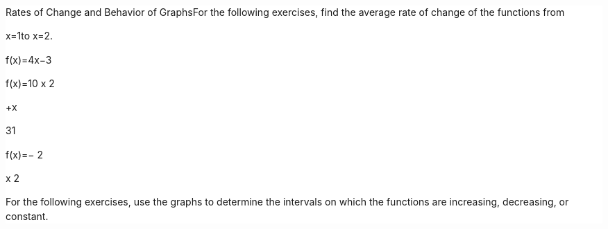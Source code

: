   
  
  
  
  
  
  

  
  
  

  
  
  
  
  Rates of Change and Behavior of GraphsFor the following exercises, find the average rate of change of the functions from 
  
 x=1to x=2.
  
  

  
  
   
  
  f(x)=4x−3
  
  
  
  

  
  
   
  
  f(x)=10
  x
  2
  
  +x
  
  
  
  
   
  
  31
  
  
  
  
  
  
   
  
  f(x)=−
  2
  
  
  x
  2
  
  
  
  
  
  
  
  

  For the following exercises, use the graphs to determine the intervals on which the functions are increasing, decreasing, or constant.

  

  
  
  